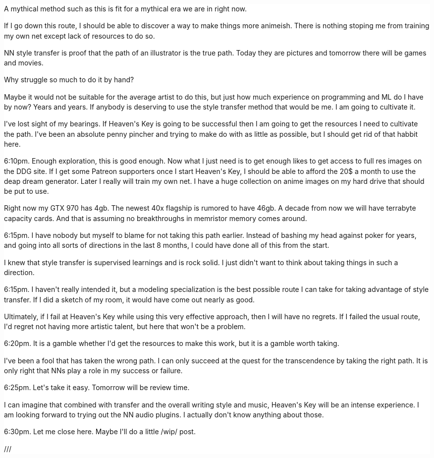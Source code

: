 A mythical method such as this is fit for a mythical era we are in right now.

If I go down this route, I should be able to discover a way to make things more animeish. There is nothing stoping me from training my own net except lack of resources to do so.

NN style transfer is proof that the path of an illustrator is the true path. Today they are pictures and tomorrow there will be games and movies.

Why struggle so much to do it by hand?

Maybe it would not be suitable for the average artist to do this, but just how much experience on programming and ML do I have by now? Years and years. If anybody is deserving to use the style transfer method that would be me. I am going to cultivate it.

I've lost sight of my bearings. If Heaven's Key is going to be successful then I am going to get the resources I need to cultivate the path. I've been an absolute penny pincher and trying to make do with as little as possible, but I should get rid of that habbit here.

6:10pm. Enough exploration, this is good enough. Now what I just need is to get enough likes to get access to full res images on the DDG site. If I get some Patreon supporters once I start Heaven's Key, I should be able to afford the 20$ a month to use the deap dream generator. Later I really will train my own net. I have a huge collection on anime images on my hard drive that should be put to use.

Right now my GTX 970 has 4gb. The newest 40x flagship is rumored to have 46gb. A decade from now we will have terrabyte capacity cards. And that is assuming no breakthroughs in memristor memory comes around.

6:15pm. I have nobody but myself to blame for not taking this path earlier. Instead of bashing my head against poker for years, and going into all sorts of directions in the last 8 months, I could have done all of this from the start.

I knew that style transfer is supervised learnings and is rock solid. I just didn't want to think about taking things in such a direction.

6:15pm. I haven't really intended it, but a modeling specialization is the best possible route I can take for taking advantage of style transfer. If I did a sketch of my room, it would have come out nearly as good.

Ultimately, if I fail at Heaven's Key while using this very effective approach, then I will have no regrets. If I failed the usual route, I'd regret not having more artistic talent, but here that won't be a problem.

6:20pm. It is a gamble whether I'd get the resources to make this work, but it is a gamble worth taking.

I've been a fool that has taken the wrong path. I can only succeed at the quest for the transcendence by taking the right path. It is only right that NNs play a role in my success or failure.

6:25pm. Let's take it easy. Tomorrow will be review time.

I can imagine that combined with transfer and the overall writing style and music, Heaven's Key will be an intense experience. I am looking forward to trying out the NN audio plugins. I actually don't know anything about those.

6:30pm. Let me close here. Maybe I'll do a little /wip/ post.

///

